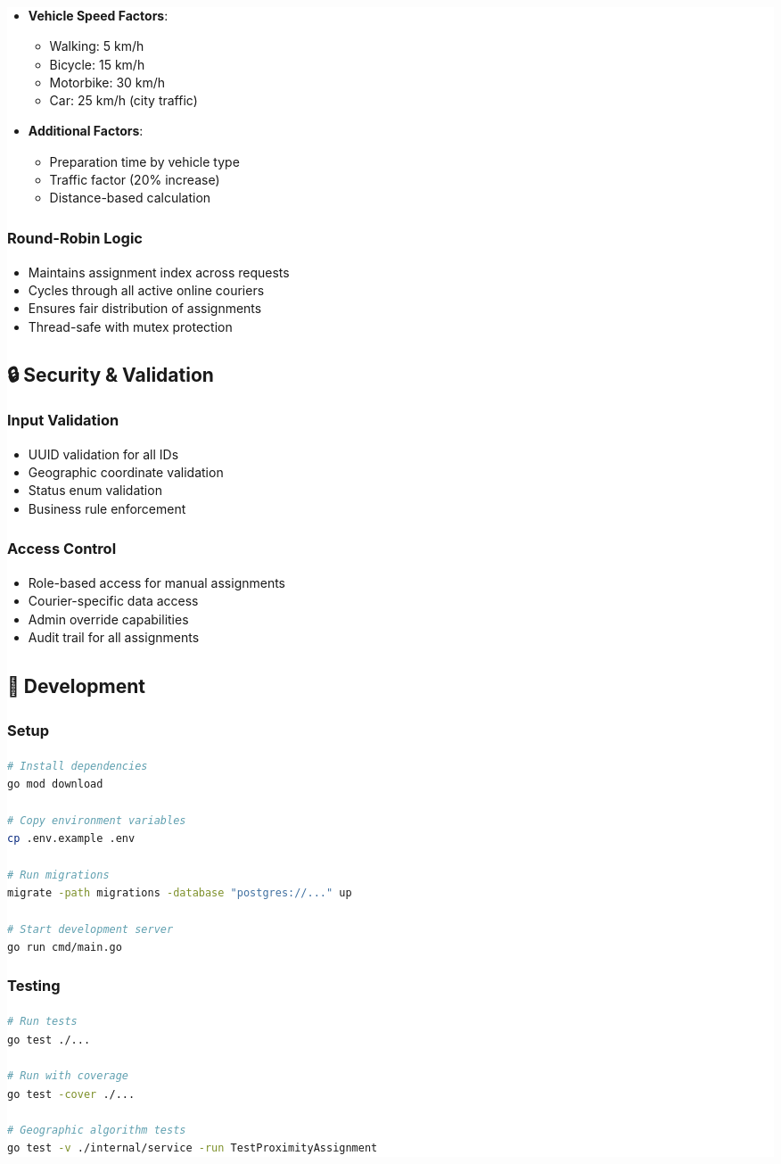 - **Vehicle Speed Factors**:
  - Walking: 5 km/h
  - Bicycle: 15 km/h
  - Motorbike: 30 km/h
  - Car: 25 km/h (city traffic)

- **Additional Factors**:
  - Preparation time by vehicle type
  - Traffic factor (20% increase)
  - Distance-based calculation

### **Round-Robin Logic**

- Maintains assignment index across requests
- Cycles through all active online couriers
- Ensures fair distribution of assignments
- Thread-safe with mutex protection

## 🔒 Security & Validation

### **Input Validation**
- UUID validation for all IDs
- Geographic coordinate validation
- Status enum validation
- Business rule enforcement

### **Access Control**
- Role-based access for manual assignments
- Courier-specific data access
- Admin override capabilities
- Audit trail for all assignments

## 🚀 Development

### **Setup**
```bash
# Install dependencies
go mod download

# Copy environment variables
cp .env.example .env

# Run migrations
migrate -path migrations -database "postgres://..." up

# Start development server
go run cmd/main.go
```

### **Testing**
```bash
# Run tests
go test ./...

# Run with coverage
go test -cover ./...

# Geographic algorithm tests
go test -v ./internal/service -run TestProximityAssignment
```
